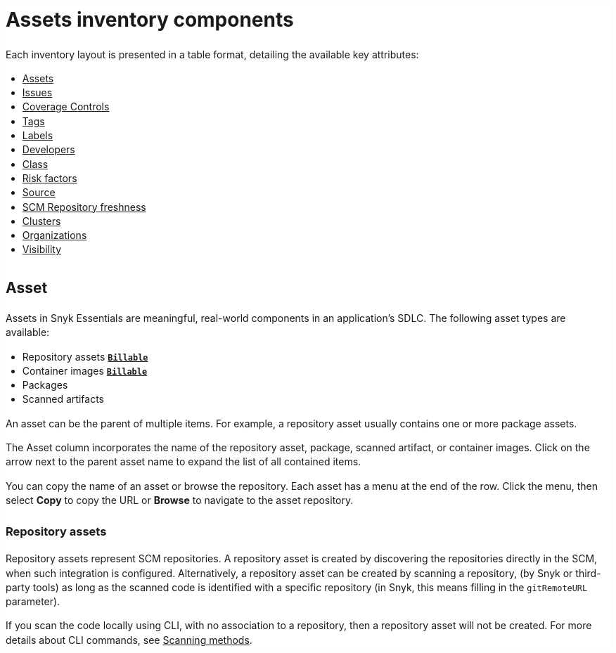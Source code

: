 # Assets inventory components

Each inventory layout is presented in a table format, detailing the available key attributes:

* [Assets](assets-inventory-components.md#asset)
* [Issues](assets-inventory-components.md#issues)
* [Coverage Controls](assets-inventory-components.md#coverage-controls)
* [Tags](assets-inventory-components.md#tags)
* [Labels](assets-inventory-components.md#labels)
* [Developers](assets-inventory-components.md#developers)
* [Class](assets-inventory-components.md#class)
* [Risk factors](assets-inventory-components.md#risk-factors)
* [Source](assets-inventory-components.md#source)
* [SCM Repository freshness](assets-inventory-components.md#scm-repository-freshness)
* [Clusters](assets-inventory-components.md#clusters)
* [Organizations](assets-inventory-components.md#organizations)
* [Visibility](assets-inventory-components.md#visibility)

## **Asset**

Assets in Snyk Essentials are meaningful, real-world components in an application’s SDLC. The following asset types are available:

* Repository assets [**`Billable`**](../snyk-data-and-governance/how-does-snyk-count-assets.md#billable-assets)
* Container images [**`Billable`**](../snyk-data-and-governance/how-does-snyk-count-assets.md#billable-assets)
* Packages
* Scanned artifacts

An asset can be the parent of multiple items. For example, a repository asset usually contains one or more package assets.

The Asset column incorporates the name of the repository asset, package, scanned artifact, or container images. Click on the arrow next to the parent asset name to expand the list of all contained items.&#x20;

You can copy the name of an asset or browse the repository. Each asset has a menu at the end of the row. Click the menu, then select **Copy** to copy the URL or **Browse** to navigate to the asset repository.

### Repository assets

Repository assets represent SCM repositories. A repository asset is created by discovering the repositories directly in the SCM, when such integration is configured. Alternatively, a repository asset can be created by scanning a repository, (by Snyk or third-party tools) as long as the scanned code is identified with a specific repository (in Snyk, this means filling in the `gitRemoteURL` parameter).

If you scan the code locally using CLI, with no association to a repository, then a repository asset will not be created. For more details about CLI commands, see [Scanning methods](../scan-with-snyk/snyk-essentials.md#scanning-methods).
